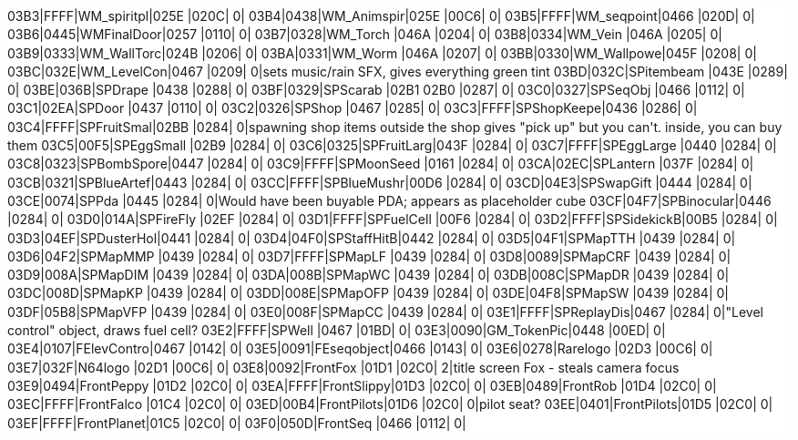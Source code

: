 03B3|FFFF|WM_spiritpl|025E                |020C| 0|
03B4|0438|WM_Animspir|025E                |00C6| 0|
03B5|FFFF|WM_seqpoint|0466                |020D| 0|
03B6|0445|WMFinalDoor|0257                |0110| 0|
03B7|0328|WM_Torch   |046A                |0204| 0|
03B8|0334|WM_Vein    |046A                |0205| 0|
03B9|0333|WM_WallTorc|024B                |0206| 0|
03BA|0331|WM_Worm    |046A                |0207| 0|
03BB|0330|WM_Wallpowe|045F                |0208| 0|
03BC|032E|WM_LevelCon|0467                |0209| 0|sets music/rain SFX, gives everything green tint
03BD|032C|SPitembeam |043E                |0289| 0|
03BE|036B|SPDrape    |0438                |0288| 0|
03BF|0329|SPScarab   |02B1 02B0           |0287| 0|
03C0|0327|SPSeqObj   |0466                |0112| 0|
03C1|02EA|SPDoor     |0437                |0110| 0|
03C2|0326|SPShop     |0467                |0285| 0|
03C3|FFFF|SPShopKeepe|0436                |0286| 0|
03C4|FFFF|SPFruitSmal|02BB                |0284| 0|spawning shop items outside the shop gives "pick up" but you can't. inside, you can buy them
03C5|00F5|SPEggSmall |02B9                |0284| 0|
03C6|0325|SPFruitLarg|043F                |0284| 0|
03C7|FFFF|SPEggLarge |0440                |0284| 0|
03C8|0323|SPBombSpore|0447                |0284| 0|
03C9|FFFF|SPMoonSeed |0161                |0284| 0|
03CA|02EC|SPLantern  |037F                |0284| 0|
03CB|0321|SPBlueArtef|0443                |0284| 0|
03CC|FFFF|SPBlueMushr|00D6                |0284| 0|
03CD|04E3|SPSwapGift |0444                |0284| 0|
03CE|0074|SPPda      |0445                |0284| 0|Would have been buyable PDA; appears as placeholder cube
03CF|04F7|SPBinocular|0446                |0284| 0|
03D0|014A|SPFireFly  |02EF                |0284| 0|
03D1|FFFF|SPFuelCell |00F6                |0284| 0|
03D2|FFFF|SPSidekickB|00B5                |0284| 0|
03D3|04EF|SPDusterHol|0441                |0284| 0|
03D4|04F0|SPStaffHitB|0442                |0284| 0|
03D5|04F1|SPMapTTH   |0439                |0284| 0|
03D6|04F2|SPMapMMP   |0439                |0284| 0|
03D7|FFFF|SPMapLF    |0439                |0284| 0|
03D8|0089|SPMapCRF   |0439                |0284| 0|
03D9|008A|SPMapDIM   |0439                |0284| 0|
03DA|008B|SPMapWC    |0439                |0284| 0|
03DB|008C|SPMapDR    |0439                |0284| 0|
03DC|008D|SPMapKP    |0439                |0284| 0|
03DD|008E|SPMapOFP   |0439                |0284| 0|
03DE|04F8|SPMapSW    |0439                |0284| 0|
03DF|05B8|SPMapVFP   |0439                |0284| 0|
03E0|008F|SPMapCC    |0439                |0284| 0|
03E1|FFFF|SPReplayDis|0467                |0284| 0|"Level control" object, draws fuel cell?
03E2|FFFF|SPWell     |0467                |01BD| 0|
03E3|0090|GM_TokenPic|0448                |00ED| 0|
03E4|0107|FElevContro|0467                |0142| 0|
03E5|0091|FEseqobject|0466                |0143| 0|
03E6|0278|Rarelogo   |02D3                |00C6| 0|
03E7|032F|N64logo    |02D1                |00C6| 0|
03E8|0092|FrontFox   |01D1                |02C0| 2|title screen Fox - steals camera focus
03E9|0494|FrontPeppy |01D2                |02C0| 0|
03EA|FFFF|FrontSlippy|01D3                |02C0| 0|
03EB|0489|FrontRob   |01D4                |02C0| 0|
03EC|FFFF|FrontFalco |01C4                |02C0| 0|
03ED|00B4|FrontPilots|01D6                |02C0| 0|pilot seat?
03EE|0401|FrontPilots|01D5                |02C0| 0|
03EF|FFFF|FrontPlanet|01C5                |02C0| 0|
03F0|050D|FrontSeq   |0466                |0112| 0|